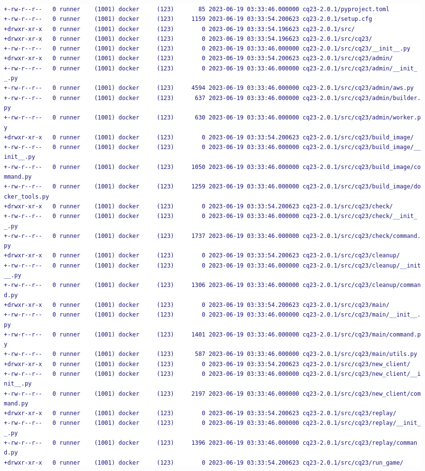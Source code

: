 ```diff
+-rw-r--r--   0 runner    (1001) docker     (123)       85 2023-06-19 03:33:46.000000 cq23-2.0.1/pyproject.toml
+-rw-r--r--   0 runner    (1001) docker     (123)     1159 2023-06-19 03:33:54.200623 cq23-2.0.1/setup.cfg
+drwxr-xr-x   0 runner    (1001) docker     (123)        0 2023-06-19 03:33:54.196623 cq23-2.0.1/src/
+drwxr-xr-x   0 runner    (1001) docker     (123)        0 2023-06-19 03:33:54.196623 cq23-2.0.1/src/cq23/
+-rw-r--r--   0 runner    (1001) docker     (123)        0 2023-06-19 03:33:46.000000 cq23-2.0.1/src/cq23/__init__.py
+drwxr-xr-x   0 runner    (1001) docker     (123)        0 2023-06-19 03:33:54.200623 cq23-2.0.1/src/cq23/admin/
+-rw-r--r--   0 runner    (1001) docker     (123)        0 2023-06-19 03:33:46.000000 cq23-2.0.1/src/cq23/admin/__init__.py
+-rw-r--r--   0 runner    (1001) docker     (123)     4594 2023-06-19 03:33:46.000000 cq23-2.0.1/src/cq23/admin/aws.py
+-rw-r--r--   0 runner    (1001) docker     (123)      637 2023-06-19 03:33:46.000000 cq23-2.0.1/src/cq23/admin/builder.py
+-rw-r--r--   0 runner    (1001) docker     (123)      630 2023-06-19 03:33:46.000000 cq23-2.0.1/src/cq23/admin/worker.py
+drwxr-xr-x   0 runner    (1001) docker     (123)        0 2023-06-19 03:33:54.200623 cq23-2.0.1/src/cq23/build_image/
+-rw-r--r--   0 runner    (1001) docker     (123)        0 2023-06-19 03:33:46.000000 cq23-2.0.1/src/cq23/build_image/__init__.py
+-rw-r--r--   0 runner    (1001) docker     (123)     1050 2023-06-19 03:33:46.000000 cq23-2.0.1/src/cq23/build_image/command.py
+-rw-r--r--   0 runner    (1001) docker     (123)     1259 2023-06-19 03:33:46.000000 cq23-2.0.1/src/cq23/build_image/docker_tools.py
+drwxr-xr-x   0 runner    (1001) docker     (123)        0 2023-06-19 03:33:54.200623 cq23-2.0.1/src/cq23/check/
+-rw-r--r--   0 runner    (1001) docker     (123)        0 2023-06-19 03:33:46.000000 cq23-2.0.1/src/cq23/check/__init__.py
+-rw-r--r--   0 runner    (1001) docker     (123)     1737 2023-06-19 03:33:46.000000 cq23-2.0.1/src/cq23/check/command.py
+drwxr-xr-x   0 runner    (1001) docker     (123)        0 2023-06-19 03:33:54.200623 cq23-2.0.1/src/cq23/cleanup/
+-rw-r--r--   0 runner    (1001) docker     (123)        0 2023-06-19 03:33:46.000000 cq23-2.0.1/src/cq23/cleanup/__init__.py
+-rw-r--r--   0 runner    (1001) docker     (123)     1306 2023-06-19 03:33:46.000000 cq23-2.0.1/src/cq23/cleanup/command.py
+drwxr-xr-x   0 runner    (1001) docker     (123)        0 2023-06-19 03:33:54.200623 cq23-2.0.1/src/cq23/main/
+-rw-r--r--   0 runner    (1001) docker     (123)        0 2023-06-19 03:33:46.000000 cq23-2.0.1/src/cq23/main/__init__.py
+-rw-r--r--   0 runner    (1001) docker     (123)     1401 2023-06-19 03:33:46.000000 cq23-2.0.1/src/cq23/main/command.py
+-rw-r--r--   0 runner    (1001) docker     (123)      587 2023-06-19 03:33:46.000000 cq23-2.0.1/src/cq23/main/utils.py
+drwxr-xr-x   0 runner    (1001) docker     (123)        0 2023-06-19 03:33:54.200623 cq23-2.0.1/src/cq23/new_client/
+-rw-r--r--   0 runner    (1001) docker     (123)        0 2023-06-19 03:33:46.000000 cq23-2.0.1/src/cq23/new_client/__init__.py
+-rw-r--r--   0 runner    (1001) docker     (123)     2197 2023-06-19 03:33:46.000000 cq23-2.0.1/src/cq23/new_client/command.py
+drwxr-xr-x   0 runner    (1001) docker     (123)        0 2023-06-19 03:33:54.200623 cq23-2.0.1/src/cq23/replay/
+-rw-r--r--   0 runner    (1001) docker     (123)        0 2023-06-19 03:33:46.000000 cq23-2.0.1/src/cq23/replay/__init__.py
+-rw-r--r--   0 runner    (1001) docker     (123)     1396 2023-06-19 03:33:46.000000 cq23-2.0.1/src/cq23/replay/command.py
+drwxr-xr-x   0 runner    (1001) docker     (123)        0 2023-06-19 03:33:54.200623 cq23-2.0.1/src/cq23/run_game/
```